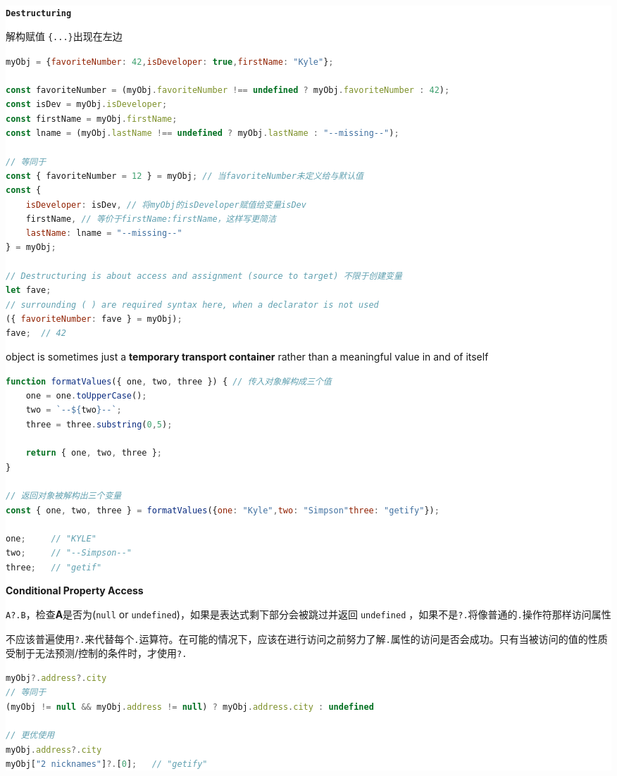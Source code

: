 **`Destructuring`**

解构赋值 `{...}`出现在左边

```js
myObj = {favoriteNumber: 42,isDeveloper: true,firstName: "Kyle"};

const favoriteNumber = (myObj.favoriteNumber !== undefined ? myObj.favoriteNumber : 42);
const isDev = myObj.isDeveloper;
const firstName = myObj.firstName;
const lname = (myObj.lastName !== undefined ? myObj.lastName : "--missing--");

// 等同于
const { favoriteNumber = 12 } = myObj; // 当favoriteNumber未定义给与默认值
const {
    isDeveloper: isDev, // 将myObj的isDeveloper赋值给变量isDev
    firstName, // 等价于firstName:firstName，这样写更简洁
    lastName: lname = "--missing--"
} = myObj;

// Destructuring is about access and assignment (source to target) 不限于创建变量
let fave;
// surrounding ( ) are required syntax here, when a declarator is not used
({ favoriteNumber: fave } = myObj);
fave;  // 42

```

object is sometimes just a **temporary transport container** rather than a meaningful value in and of itself

```js
function formatValues({ one, two, three }) { // 传入对象解构成三个值
    one = one.toUpperCase();
    two = `--${two}--`;
    three = three.substring(0,5);

    return { one, two, three };
}

// 返回对象被解构出三个变量
const { one, two, three } = formatValues({one: "Kyle",two: "Simpson"three: "getify"});

one;     // "KYLE"
two;     // "--Simpson--"
three;   // "getif"
```

**Conditional Property Access**

`A?.B`，检查**A**是否为(`null` or `undefined`)，如果是表达式剩下部分会被跳过并返回 `undefined` ，如果不是`?.`将像普通的`.`操作符那样访问属性

不应该普遍使用`?.`来代替每个`.`运算符。在可能的情况下，应该在进行访问之前努力了解`.`属性的访问是否会成功。只有当被访问的值的性质受制于无法预测/控制的条件时，才使用`?.`

```js
myObj?.address?.city
// 等同于
(myObj != null && myObj.address != null) ? myObj.address.city : undefined

// 更优使用
myObj.address?.city
myObj["2 nicknames"]?.[0];   // "getify"
```
